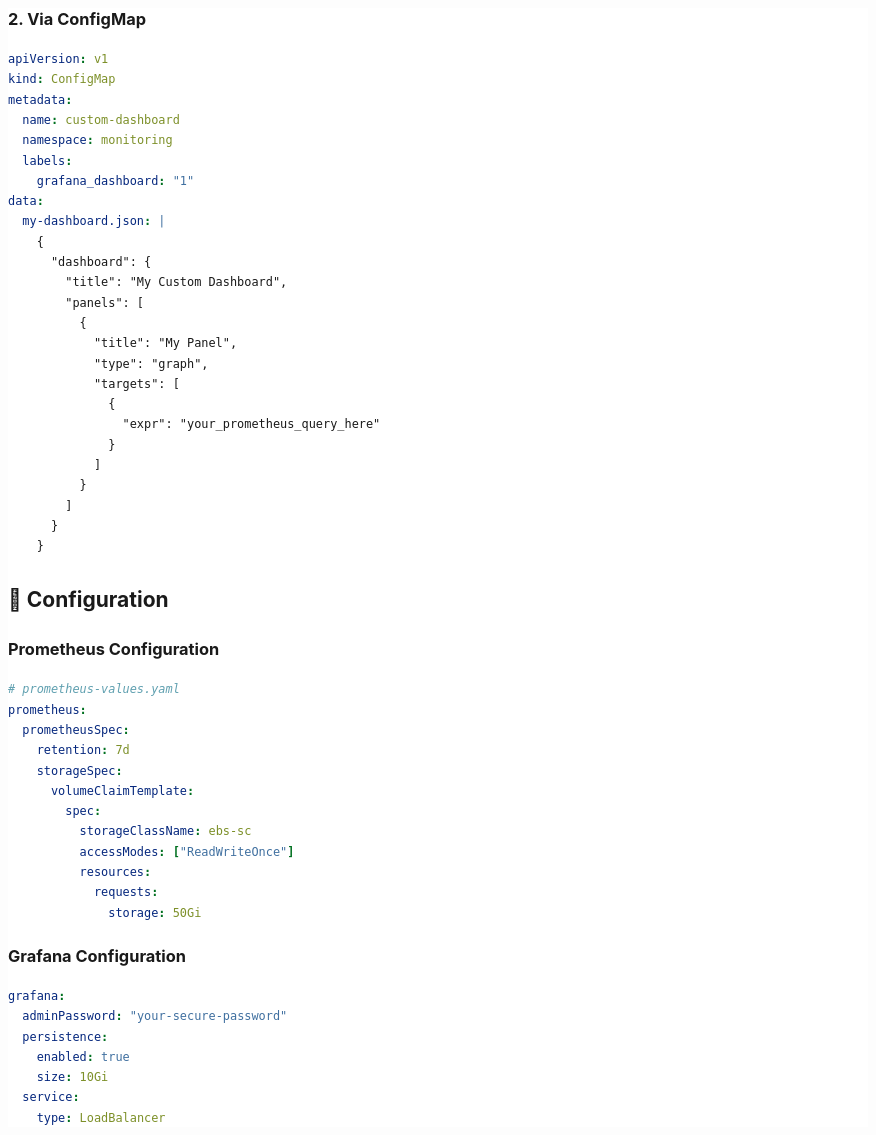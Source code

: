 ### 2. Via ConfigMap
```yaml
apiVersion: v1
kind: ConfigMap
metadata:
  name: custom-dashboard
  namespace: monitoring
  labels:
    grafana_dashboard: "1"
data:
  my-dashboard.json: |
    {
      "dashboard": {
        "title": "My Custom Dashboard",
        "panels": [
          {
            "title": "My Panel",
            "type": "graph",
            "targets": [
              {
                "expr": "your_prometheus_query_here"
              }
            ]
          }
        ]
      }
    }
```

## 🔧 Configuration

### Prometheus Configuration
```yaml
# prometheus-values.yaml
prometheus:
  prometheusSpec:
    retention: 7d
    storageSpec:
      volumeClaimTemplate:
        spec:
          storageClassName: ebs-sc
          accessModes: ["ReadWriteOnce"]
          resources:
            requests:
              storage: 50Gi
```

### Grafana Configuration
```yaml
grafana:
  adminPassword: "your-secure-password"
  persistence:
    enabled: true
    size: 10Gi
  service:
    type: LoadBalancer
```
